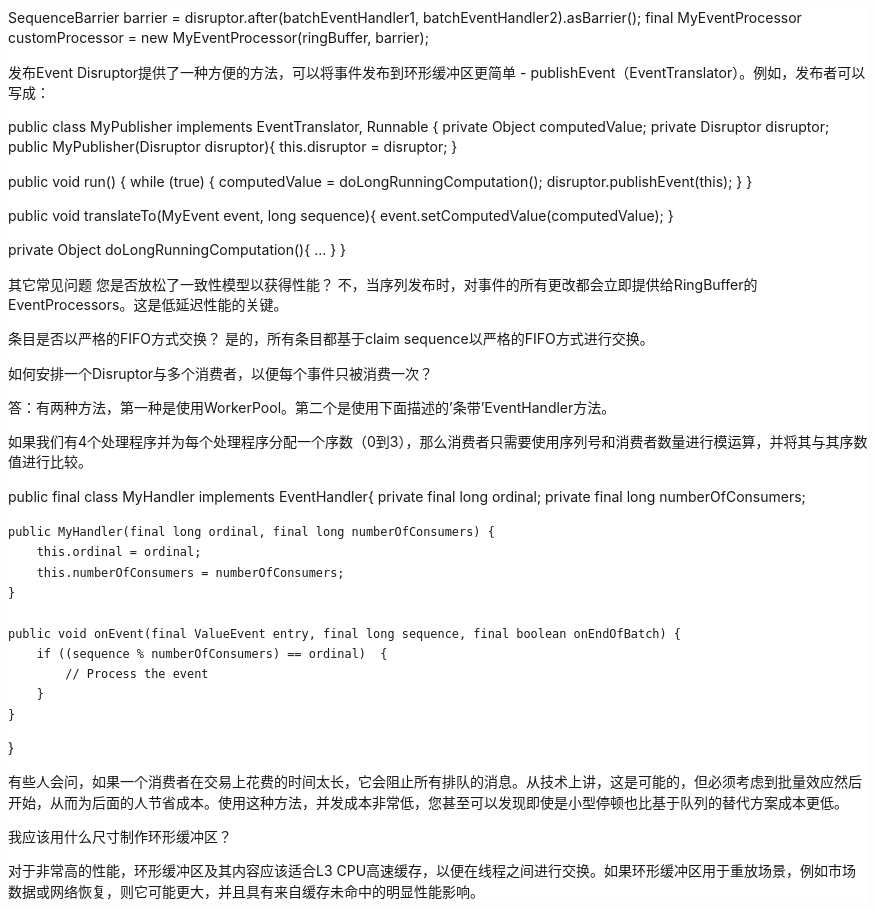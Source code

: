 SequenceBarrier barrier = disruptor.after(batchEventHandler1, batchEventHandler2).asBarrier();
final MyEventProcessor customProcessor = new MyEventProcessor(ringBuffer, barrier);

发布Event
Disruptor提供了一种方便的方法，可以将事件发布到环形缓冲区更简单 - publishEvent（EventTranslator）。例如，发布者可以写成：

public class MyPublisher implements EventTranslator, Runnable { 
	private Object computedValue; 
	private Disruptor disruptor;
	public MyPublisher(Disruptor disruptor){
    this.disruptor = disruptor;
  }

  public void run() {
    while (true) {
      computedValue = doLongRunningComputation();
      disruptor.publishEvent(this);
    }
  }

  public void translateTo(MyEvent event, long sequence){
    event.setComputedValue(computedValue);
  }

  private Object doLongRunningComputation(){
    ...
  }
}

其它常见问题
您是否放松了一致性模型以获得性能？
不，当序列发布时，对事件的所有更改都会立即提供给RingBuffer的EventProcessors。这是低延迟性能的关键。

条目是否以严格的FIFO方式交换？
是的，所有条目都基于claim sequence以严格的FIFO方式进行交换。

如何安排一个Disruptor与多个消费者，以便每个事件只被消费一次？

答：有两种方法，第一种是使用WorkerPool。第二个是使用下面描述的’条带’EventHandler方法。

如果我们有4个处理程序并为每个处理程序分配一个序数（0到3），那么消费者只需要使用序列号和消费者数量进行模运算，并将其与其序数值进行比较。

public final class MyHandler implements EventHandler<ValueEvent>{
    private final long ordinal;
    private final long numberOfConsumers;

    public MyHandler(final long ordinal, final long numberOfConsumers) {
        this.ordinal = ordinal;
        this.numberOfConsumers = numberOfConsumers;
    }

    public void onEvent(final ValueEvent entry, final long sequence, final boolean onEndOfBatch) {
        if ((sequence % numberOfConsumers) == ordinal)  {
            // Process the event
        }
    }
}

有些人会问，如果一个消费者在交易上花费的时间太长，它会阻止所有排队的消息。从技术上讲，这是可能的，但必须考虑到批量效应然后开始，从而为后面的人节省成本。使用这种方法，并发成本非常低，您甚至可以发现即使是小型停顿也比基于队列的替代方案成本更低。

我应该用什么尺寸制作环形缓冲区？

对于非常高的性能，环形缓冲区及其内容应该适合L3 CPU高速缓存，以便在线程之间进行交换。如果环形缓冲区用于重放场景，例如市场数据或网络恢复，则它可能更大，并且具有来自缓存未命中的明显性能影响。